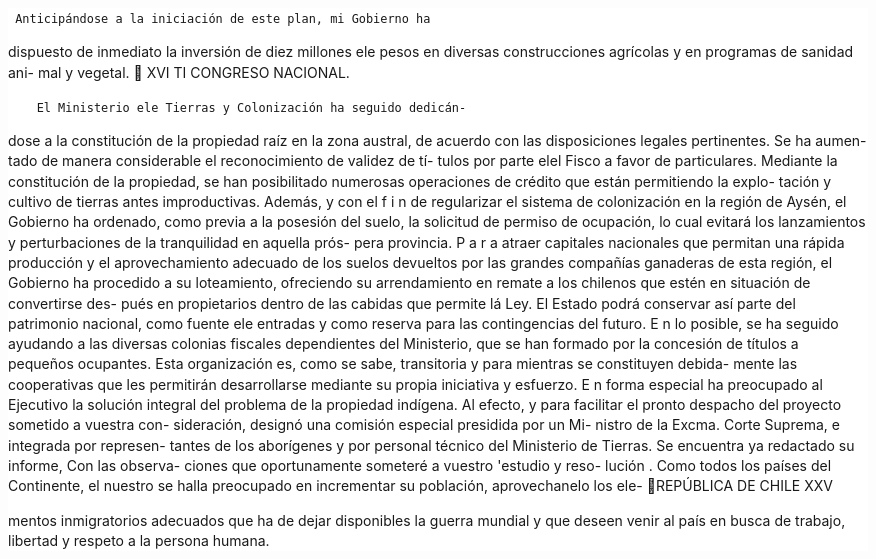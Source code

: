      Anticipándose a la iniciación de este plan, mi Gobierno ha
dispuesto de inmediato la inversión de diez millones ele pesos en
diversas construcciones agrícolas y en programas de sanidad ani-
mal y vegetal.
  XVI TI                                         CONGRESO NACIONAL.



        El Ministerio ele Tierras y Colonización ha seguido dedicán-
 dose a la constitución de la propiedad raíz en la zona austral,
 de acuerdo con las disposiciones legales pertinentes. Se ha aumen-
 tado de manera considerable el reconocimiento de validez de tí-
 tulos por parte elel Fisco a favor de particulares.
        Mediante la constitución de la propiedad, se han posibilitado
numerosas operaciones de crédito que están permitiendo la explo-
tación y cultivo de tierras antes improductivas. Además, y con
 el f i n de regularizar el sistema de colonización en la región de
Aysén, el Gobierno ha ordenado, como previa a la posesión del
 suelo, la solicitud de permiso de ocupación, lo cual evitará los
 lanzamientos y perturbaciones de la tranquilidad en aquella prós-
 pera provincia.
        P a r a atraer capitales nacionales que permitan una rápida
producción y el aprovechamiento adecuado de los suelos devueltos
por las grandes compañías ganaderas de esta región, el Gobierno
ha procedido a su loteamiento, ofreciendo su arrendamiento en
remate a los chilenos que estén en situación de convertirse des-
pués en propietarios dentro de las cabidas que permite lá Ley.
El Estado podrá conservar así parte del patrimonio nacional,
 como fuente ele entradas y como reserva para las contingencias
del futuro.
       E n lo posible, se ha seguido ayudando a las diversas colonias
fiscales dependientes del Ministerio, que se han formado por la
concesión de títulos a pequeños ocupantes. Esta organización es,
como se sabe, transitoria y para mientras se constituyen debida-
mente las cooperativas que les permitirán desarrollarse mediante
su propia iniciativa y esfuerzo.
       E n forma especial ha preocupado al Ejecutivo la solución
integral del problema de la propiedad indígena. Al efecto, y para
facilitar el pronto despacho del proyecto sometido a vuestra con-
sideración, designó una comisión especial presidida por un Mi-
nistro de la Excma. Corte Suprema, e integrada por represen-
tantes de los aborígenes y por personal técnico del Ministerio de
Tierras. Se encuentra ya redactado su informe, Con las observa-
ciones que oportunamente someteré a vuestro 'estudio y reso-
lución .
       Como todos los países del Continente, el nuestro se halla
preocupado en incrementar su población, aprovechanelo los ele-
REPÚBLICA   DE   CHILE                                         XXV



mentos inmigratorios adecuados que ha de dejar disponibles la
guerra mundial y que deseen venir al país en busca de trabajo,
libertad y respeto a la persona humana.
